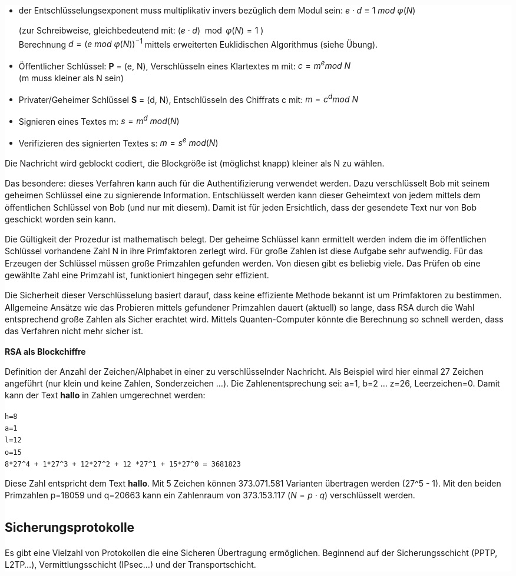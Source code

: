 - der Entschlüsselungsexponent muss multiplikativ invers bezüglich dem Modul sein: $e\cdot d \equiv 1\ mod\ \varphi(N)$ 
  
  (zur Schreibweise, gleichbedeutend mit: $(e\cdot d) \mod \varphi(N) = 1$ )  
  Berechnung $d = (e\ mod\ \varphi(N))^{-1}$ mittels erweiterten Euklidischen Algorithmus (siehe Übung).
- Öffentlicher Schlüssel: **P** = (e, N), Verschlüsseln eines Klartextes m mit: $c = m^e mod \ N$  
  (m muss kleiner als N sein)

- Privater/Geheimer Schlüssel **S** = (d, N), Entschlüsseln des Chiffrats c mit: $m = c^d mod \ N$

- Signieren eines Textes m: $s = m^d \ mod(N)$

- Verifizieren des signierten Textes s: $m = s^e \ mod(N)$

Die Nachricht wird geblockt codiert, die Blockgröße ist (möglichst knapp) kleiner als N zu wählen.

Das besondere: dieses Verfahren kann auch für die Authentifizierung verwendet werden. Dazu verschlüsselt Bob mit seinem geheimen Schlüssel eine zu signierende Information. Entschlüsselt werden kann dieser Geheimtext von jedem mittels dem öffentlichen Schlüssel von Bob (und nur mit diesem). Damit ist für jeden Ersichtlich, dass der gesendete Text nur von Bob geschickt worden sein kann.

Die Gültigkeit der Prozedur ist mathematisch belegt. Der geheime Schlüssel kann ermittelt werden indem die im öffentlichen Schlüssel vorhandene Zahl N in ihre Primfaktoren zerlegt wird. Für große Zahlen ist diese Aufgabe sehr aufwendig. Für das Erzeugen der Schlüssel müssen große Primzahlen gefunden werden. Von diesen gibt es beliebig viele. Das Prüfen ob eine gewählte Zahl eine Primzahl ist, funktioniert hingegen sehr effizient.

Die Sicherheit dieser Verschlüsselung basiert darauf, dass keine effiziente Methode bekannt ist um Primfaktoren zu bestimmen. Allgemeine Ansätze wie das Probieren mittels gefundener Primzahlen dauert (aktuell) so lange, dass RSA durch die Wahl entsprechend große Zahlen als Sicher erachtet wird. Mittels Quanten-Computer könnte die Berechnung so schnell werden, dass das Verfahren nicht mehr sicher ist.

**RSA als Blockchiffre**

Definition der Anzahl der Zeichen/Alphabet in einer zu verschlüsselnder Nachricht. Als Beispiel wird hier einmal 27 Zeichen angeführt (nur klein und keine Zahlen, Sonderzeichen …). Die Zahlenentsprechung sei: a=1, b=2 … z=26, Leerzeichen=0. Damit kann der Text **hallo** in Zahlen umgerechnet werden:

```
h=8
a=1
l=12
o=15
8*27^4 + 1*27^3 + 12*27^2 + 12 *27^1 + 15*27^0 = 3681823‬
```

Diese Zahl entspricht dem Text **hallo**. Mit 5 Zeichen können 373.071.581 Varianten übertragen werden (27^5 - 1). Mit den beiden Primzahlen p=18059 und q=20663 kann ein Zahlenraum von 373.153.117 ($N = p \cdot q$) verschlüsselt werden.

## Sicherungsprotokolle

Es gibt eine Vielzahl von Protokollen die eine Sicheren Übertragung ermöglichen. Beginnend auf der Sicherungsschicht (PPTP, L2TP…), Vermittlungsschicht (IPsec…) und der Transportschicht.

